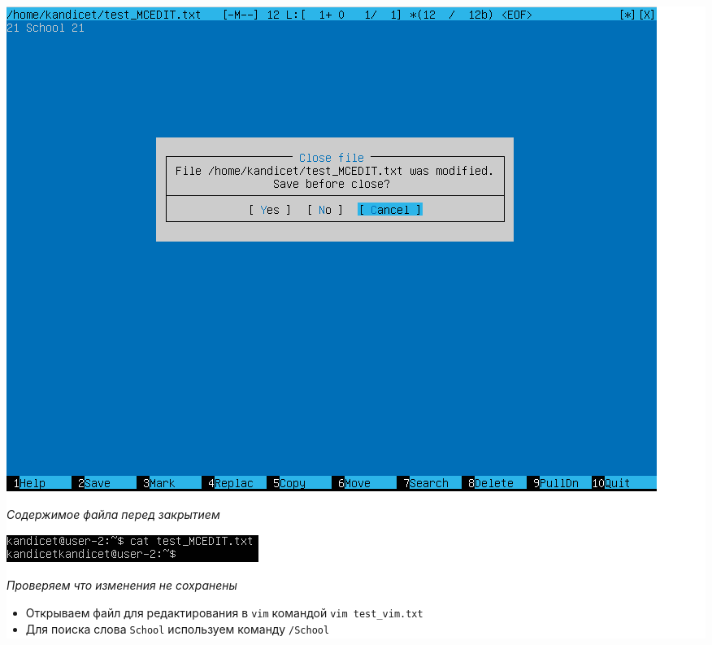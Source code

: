 ![mc2](images/7_mcedit_not_save.png)

*Содержимое файла перед закрытием*

![catmc2](images/7_cat_mcedit_not_save.png)

*Проверяем что изменения не сохранены*

- Открываем файл для редактирования в `vim` командой `vim test_vim.txt`
- Для поиска слова `School` используем команду `/School`
